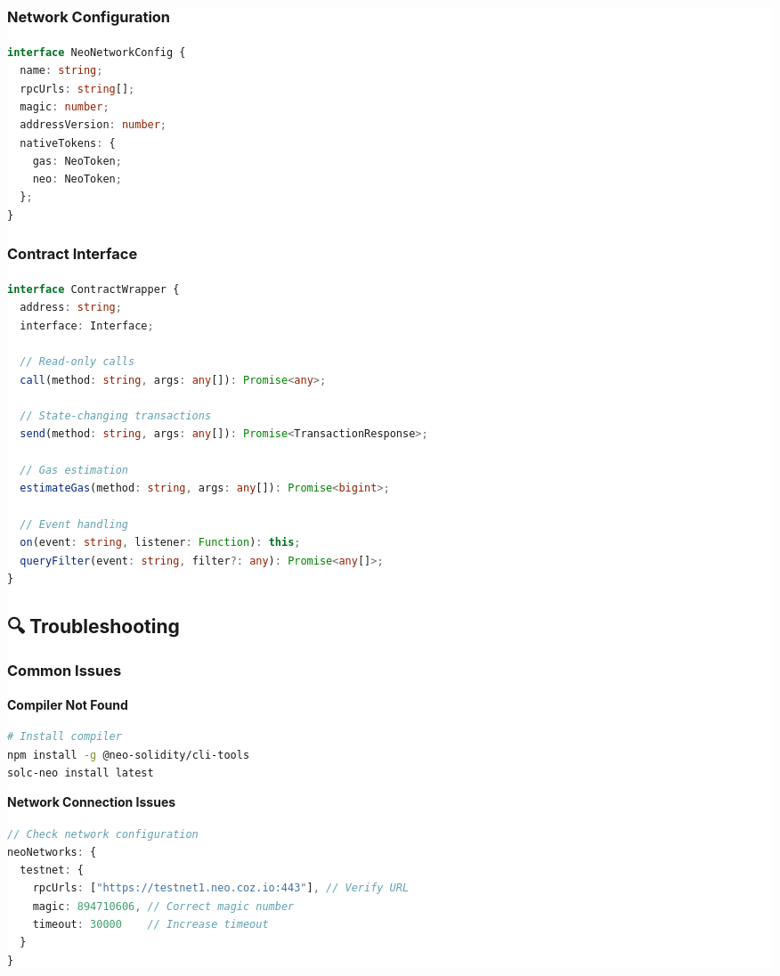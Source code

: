 ### Network Configuration

```typescript
interface NeoNetworkConfig {
  name: string;
  rpcUrls: string[];
  magic: number;
  addressVersion: number;
  nativeTokens: {
    gas: NeoToken;
    neo: NeoToken;
  };
}
```

### Contract Interface

```typescript
interface ContractWrapper {
  address: string;
  interface: Interface;
  
  // Read-only calls
  call(method: string, args: any[]): Promise<any>;
  
  // State-changing transactions  
  send(method: string, args: any[]): Promise<TransactionResponse>;
  
  // Gas estimation
  estimateGas(method: string, args: any[]): Promise<bigint>;
  
  // Event handling
  on(event: string, listener: Function): this;
  queryFilter(event: string, filter?: any): Promise<any[]>;
}
```

## 🔍 Troubleshooting

### Common Issues

**Compiler Not Found**
```bash
# Install compiler
npm install -g @neo-solidity/cli-tools
solc-neo install latest
```

**Network Connection Issues**
```typescript
// Check network configuration
neoNetworks: {
  testnet: {
    rpcUrls: ["https://testnet1.neo.coz.io:443"], // Verify URL
    magic: 894710606, // Correct magic number
    timeout: 30000    // Increase timeout
  }
}
```
